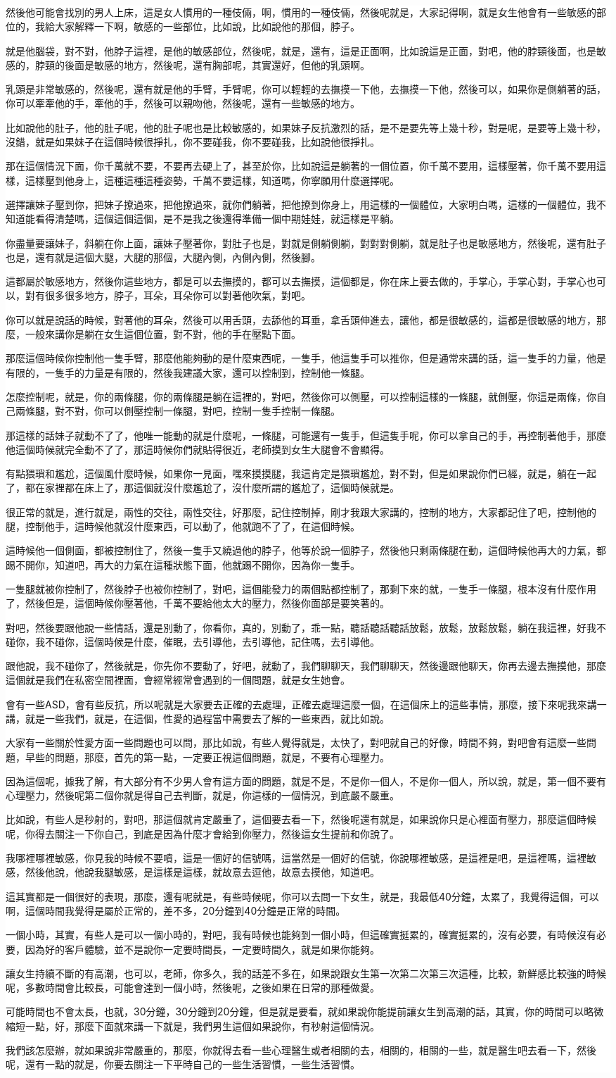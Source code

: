 然後他可能會找別的男人上床，這是女人慣用的一種伎倆，啊，慣用的一種伎倆，然後呢就是，大家記得啊，就是女生他會有一些敏感的部位的，我給大家解釋一下啊，敏感的一些部位，比如說，比如說他的那個，脖子。

就是他腦袋，對不對，他脖子這裡，是他的敏感部位，然後呢，就是，還有，這是正面啊，比如說這是正面，對吧，他的脖頸後面，也是敏感的，脖頸的後面是敏感的地方，然後呢，還有胸部呢，其實還好，但他的乳頭啊。

乳頭是非常敏感的，然後呢，還有就是他的手臂，手臂呢，你可以輕輕的去撫摸一下他，去撫摸一下他，然後可以，如果你是側躺著的話，你可以牽牽他的手，牽他的手，然後可以親吻他，然後呢，還有一些敏感的地方。

比如說他的肚子，他的肚子呢，他的肚子呢也是比較敏感的，如果妹子反抗激烈的話，是不是要先等上幾十秒，對是呢，是要等上幾十秒，沒錯，就是如果妹子在這個時候很掙扎，你不要碰我，你不要碰我，比如說他很掙扎。

那在這個情況下面，你千萬就不要，不要再去硬上了，甚至於你，比如說這是躺著的一個位置，你千萬不要用，這樣壓著，你千萬不要用這樣，這樣壓到他身上，這種這種這種姿勢，千萬不要這樣，知道嗎，你寧願用什麼選擇呢。

選擇讓妹子壓到你，把妹子撩過來，把他撩過來，就你們躺著，把他撩到你身上，用這樣的一個體位，大家明白嗎，這樣的一個體位，我不知道能看得清楚嗎，這個這個這個，是不是我之後還得準備一個中期娃娃，就這樣是平躺。

你盡量要讓妹子，斜躺在你上面，讓妹子壓著你，對肚子也是，對就是側躺側躺，對對對側躺，就是肚子也是敏感地方，然後呢，還有肚子也是，還有就是這個大腿，大腿的那個，大腿內側，內側內側，然後腳。

這都屬於敏感地方，然後你這些地方，都是可以去撫摸的，都可以去撫摸，這個都是，你在床上要去做的，手掌心，手掌心對，手掌心也可以，對有很多很多地方，脖子，耳朵，耳朵你可以對著他吹氣，對吧。

你可以就是說話的時候，對著他的耳朵，然後可以用舌頭，去舔他的耳垂，拿舌頭伸進去，讓他，都是很敏感的，這都是很敏感的地方，那麼，一般來講你是躺在女生這個位置，對不對，他的手在壓點下面。

那麼這個時候你控制他一隻手臂，那麼他能夠動的是什麼東西呢，一隻手，他這隻手可以推你，但是通常來講的話，這一隻手的力量，他是有限的，一隻手的力量是有限的，然後我建議大家，還可以控制到，控制他一條腿。

怎麼控制呢，就是，你的兩條腿，你的兩條腿是躺在這裡的，對吧，然後你可以側壓，可以控制這樣的一條腿，就側壓，你這是兩條，你自己兩條腿，對不對，你可以側壓控制一條腿，對吧，控制一隻手控制一條腿。

那這樣的話妹子就動不了了，他唯一能動的就是什麼呢，一條腿，可能還有一隻手，但這隻手呢，你可以拿自己的手，再控制著他手，那麼他這個時候就完全動不了了，那這時候你們就貼得很近，老師摸到女生大腿會不會顯得。

有點猥瑣和尷尬，這個風什麼時候，如果你一見面，嘿來摸摸腿，我這肯定是猥瑣尷尬，對不對，但是如果說你們已經，就是，躺在一起了，都在家裡都在床上了，那這個就沒什麼尷尬了，沒什麼所謂的尷尬了，這個時候就是。

很正常的就是，進行就是，兩性的交往，兩性交往，好那麼，記住控制掉，剛才我跟大家講的，控制的地方，大家都記住了吧，控制他的腿，控制他手，這時候他就沒什麼東西，可以動了，他就跑不了了，在這個時候。

這時候他一個側面，都被控制住了，然後一隻手又繞過他的脖子，他等於說一個脖子，然後他只剩兩條腿在動，這個時候他再大的力氣，都踢不開你，知道吧，再大的力氣在這種狀態下面，他就踢不開你，因為你一隻手。

一隻腿就被你控制了，然後脖子也被你控制了，對吧，這個能發力的兩個點都控制了，那剩下來的就，一隻手一條腿，根本沒有什麼作用了，然後但是，這個時候你壓著他，千萬不要給他太大的壓力，然後你面部是要笑著的。

對吧，然後要跟他說一些情話，還是別動了，你看你，真的，別動了，乖一點，聽話聽話聽話放鬆，放鬆，放鬆放鬆，躺在我這裡，好我不碰你，我不碰你，這個時候是什麼，催眠，去引導他，去引導他，記住嗎，去引導他。

跟他說，我不碰你了，然後就是，你先你不要動了，好吧，就動了，我們聊聊天，我們聊聊天，然後邊跟他聊天，你再去邊去撫摸他，那麼這個就是我們在私密空間裡面，會經常經常會遇到的一個問題，就是女生她會。

會有一些ASD，會有些反抗，所以呢就是大家要去正確的去處理，正確去處理這麼一個，在這個床上的這些事情，那麼，接下來呢我來講一講，就是一些我們，就是，在這個，性愛的過程當中需要去了解的一些東西，就比如說。

大家有一些關於性愛方面一些問題也可以問，那比如說，有些人覺得就是，太快了，對吧就自己的好像，時間不夠，對吧會有這麼一些問題，早些的問題，那麼，首先的第一點，一定要正視這個問題，就是，不要有心理壓力。

因為這個呢，據我了解，有大部分有不少男人會有這方面的問題，就是不是，不是你一個人，不是你一個人，所以說，就是，第一個不要有心理壓力，然後呢第二個你就是得自己去判斷，就是，你這樣的一個情況，到底嚴不嚴重。

比如說，有些人是秒射的，對吧，那這個就肯定嚴重了，這個要去看一下，然後呢還有就是，如果說你只是心裡面有壓力，那麼這個時候呢，你得去關注一下你自己，到底是因為什麼才會給到你壓力，然後這女生提前和你說了。

我哪裡哪裡敏感，你見我的時候不要噴，這是一個好的信號嗎，這當然是一個好的信號，你說哪裡敏感，是這裡是吧，是這裡嗎，這裡敏感，然後他說，他說我腿敏感，是這樣是這樣，就故意去逗他，故意去摸他，知道吧。

這其實都是一個很好的表現，那麼，還有呢就是，有些時候呢，你可以去問一下女生，就是，我最低40分鐘，太累了，我覺得這個，可以啊，這個時間我覺得是屬於正常的，差不多，20分鐘到40分鐘是正常的時間。

一個小時，其實，有些人是可以一個小時的，對吧，我有時候也能夠到一個小時，但這確實挺累的，確實挺累的，沒有必要，有時候沒有必要，因為好的客戶體驗，並不是說你一定要時間長，一定要時間久，就是如果你能夠。

讓女生持續不斷的有高潮，也可以，老師，你多久，我的話差不多在，如果說跟女生第一次第二次第三次這種，比較，新鮮感比較強的時候呢，多數時間會比較長，可能會達到一個小時，然後呢，之後如果在日常的那種做愛。

可能時間也不會太長，也就，30分鐘，30分鐘到20分鐘，但是就是要看，就如果說你能提前讓女生到高潮的話，其實，你的時間可以略微縮短一點，好，那麼下面就來講一下就是，我們男生這個如果說你，有秒射這個情況。

我們該怎麼辦，就如果說非常嚴重的，那麼，你就得去看一些心理醫生或者相關的去，相關的，相關的一些，就是醫生吧去看一下，然後呢，還有一點的就是，你要去關注一下平時自己的一些生活習慣，一些生活習慣。
